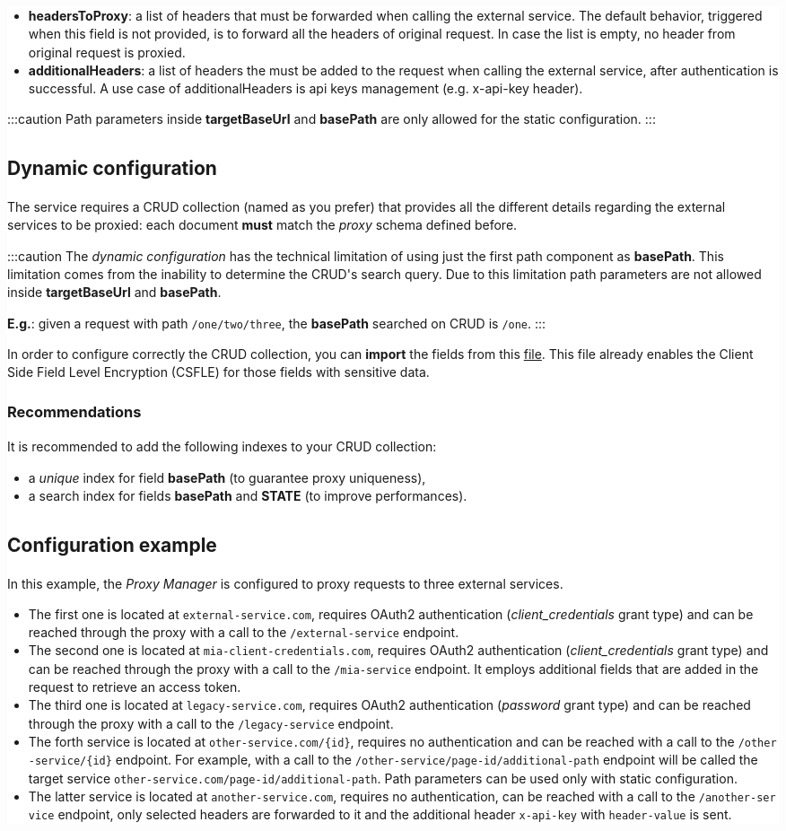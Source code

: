- **headersToProxy**: a list of headers that must be forwarded when calling the external service. The default behavior, triggered when this field is not provided, is to forward all the headers of original request. In case the list is empty, no header from original request is proxied.
- **additionalHeaders**: a list of headers the must be added to the request when calling the external service, after authentication is successful.
A use case of additionalHeaders is api keys management (e.g. x-api-key header).

:::caution
Path parameters inside **targetBaseUrl** and **basePath** are only allowed for the static configuration.
:::

## Dynamic configuration

The service requires a CRUD collection (named as you prefer) that provides all the different details regarding the external services to be proxied: each document **must** match the *proxy* schema defined before.

:::caution
The *dynamic configuration* has the technical limitation of using just the first path component as **basePath**. This limitation comes from the inability to determine the CRUD's search query. Due to this limitation path parameters are not allowed inside **targetBaseUrl** and **basePath**.

**E.g.**: given a request with path `/one/two/three`, the **basePath** searched on CRUD is `/one`.
:::

In order to configure correctly the CRUD collection, you can **import** the fields from this <a download target="_blank" href="/docs_files_to_download/http-proxy-manager/crud.fields.json">file</a>. This file already enables the Client Side Field Level Encryption (CSFLE) for those fields with sensitive data.

### Recommendations

It is recommended to add the following indexes to your CRUD collection:
- a *unique* index for field **basePath** (to guarantee proxy uniqueness),
- a search index for fields **basePath** and **__STATE__** (to improve performances).

## Configuration example

In this example, the _Proxy Manager_ is configured to proxy requests to three external services.
- The first one is located at `external-service.com`, requires OAuth2 authentication (*client_credentials* grant type) and can be reached through the proxy with a call to the `/external-service` endpoint.
- The second one is located at `mia-client-credentials.com`, requires OAuth2 authentication (*client_credentials* grant type) and can be reached through the proxy with a call to the `/mia-service` endpoint. It employs additional fields that are added in the request to retrieve an access token.
- The third one is located at `legacy-service.com`, requires OAuth2 authentication (*password* grant type) and can be reached through the proxy with a call to the `/legacy-service` endpoint.
- The forth service is located at `other-service.com/{id}`, requires no authentication and can be reached with a call to the `/other-service/{id}` endpoint. For example, with a call to the `/other-service/page-id/additional-path` endpoint will be called the target service `other-service.com/page-id/additional-path`. Path parameters can be used only with static configuration.
- The latter service is located at `another-service.com`, requires no authentication, can be reached with a call to the `/another-service` endpoint, only selected headers are forwarded to it and the additional header `x-api-key` with `header-value` is sent.
